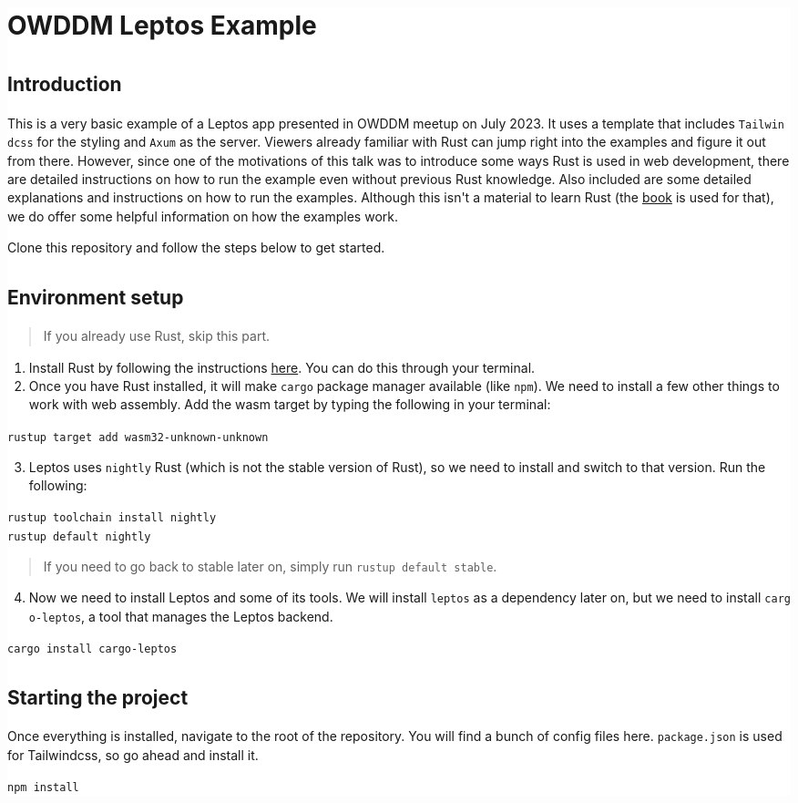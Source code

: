 # OWDDM Leptos Example

## Introduction

This is a very basic example of a Leptos app presented in OWDDM meetup on July 2023. It uses a template that includes `Tailwindcss` for the styling and `Axum` as the server. Viewers already familiar with Rust can jump right into the examples and figure it out from there. However, since one of the motivations of this talk was to introduce some ways Rust is used in web development, there are detailed instructions on how to run the example even without previous Rust knowledge. Also included are some detailed explanations and instructions on how to run the examples. Although this isn't a material to learn Rust (the [book](https://doc.rust-lang.org/book/) is used for that), we do offer some helpful information on how the examples work.

Clone this repository and follow the steps below to get started.

## Environment setup

> If you already use Rust, skip this part.

1. Install Rust by following the instructions [here](https://www.rust-lang.org/tools/install). You can do this through your terminal.
2. Once you have Rust installed, it will make `cargo` package manager available (like `npm`). We need to install a few other things to work with web assembly. Add the wasm target by typing the following in your terminal:

```shell
rustup target add wasm32-unknown-unknown
```

3. Leptos uses `nightly` Rust (which is not the stable version of Rust), so we need to install and switch to that version. Run the following:

```shell
rustup toolchain install nightly
rustup default nightly
```

> If you need to go back to stable later on, simply run `rustup default stable`.

4. Now we need to install Leptos and some of its tools. We will install `leptos` as a dependency later on, but we need to install `cargo-leptos`, a tool that manages the Leptos backend.

```
cargo install cargo-leptos
```

## Starting the project

Once everything is installed, navigate to the root of the repository. You will find a bunch of config files here. `package.json` is used for Tailwindcss, so go ahead and install it.

```shell
npm install
```
